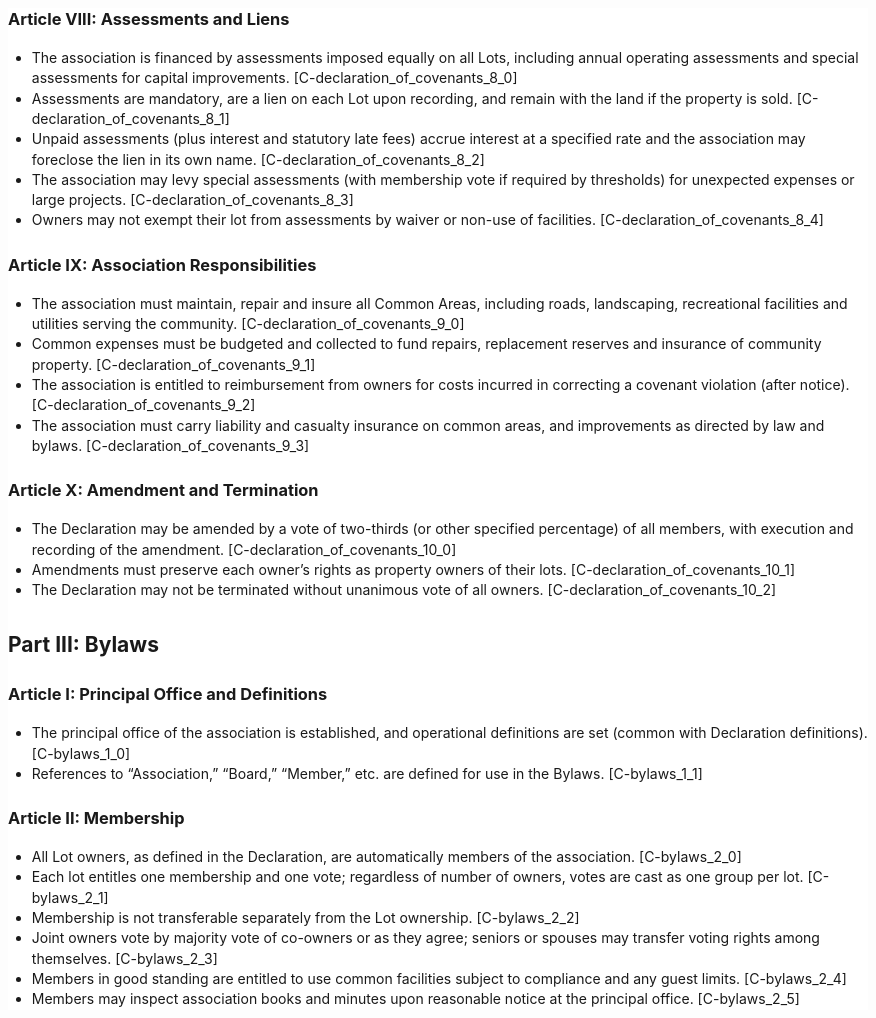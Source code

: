### Article VIII: Assessments and Liens
- The association is financed by assessments imposed equally on all Lots, including annual operating assessments and special assessments for capital improvements. [C-declaration_of_covenants_8_0]
- Assessments are mandatory, are a lien on each Lot upon recording, and remain with the land if the property is sold. [C-declaration_of_covenants_8_1]
- Unpaid assessments (plus interest and statutory late fees) accrue interest at a specified rate and the association may foreclose the lien in its own name. [C-declaration_of_covenants_8_2]
- The association may levy special assessments (with membership vote if required by thresholds) for unexpected expenses or large projects. [C-declaration_of_covenants_8_3]
- Owners may not exempt their lot from assessments by waiver or non-use of facilities. [C-declaration_of_covenants_8_4]

### Article IX: Association Responsibilities
- The association must maintain, repair and insure all Common Areas, including roads, landscaping, recreational facilities and utilities serving the community. [C-declaration_of_covenants_9_0]
- Common expenses must be budgeted and collected to fund repairs, replacement reserves and insurance of community property. [C-declaration_of_covenants_9_1]
- The association is entitled to reimbursement from owners for costs incurred in correcting a covenant violation (after notice). [C-declaration_of_covenants_9_2]
- The association must carry liability and casualty insurance on common areas, and improvements as directed by law and bylaws. [C-declaration_of_covenants_9_3]

### Article X: Amendment and Termination
- The Declaration may be amended by a vote of two-thirds (or other specified percentage) of all members, with execution and recording of the amendment. [C-declaration_of_covenants_10_0]
- Amendments must preserve each owner’s rights as property owners of their lots. [C-declaration_of_covenants_10_1]
- The Declaration may not be terminated without unanimous vote of all owners. [C-declaration_of_covenants_10_2]

## Part III: Bylaws

### Article I: Principal Office and Definitions
- The principal office of the association is established, and operational definitions are set (common with Declaration definitions). [C-bylaws_1_0]
- References to “Association,” “Board,” “Member,” etc. are defined for use in the Bylaws. [C-bylaws_1_1]

### Article II: Membership
- All Lot owners, as defined in the Declaration, are automatically members of the association. [C-bylaws_2_0]
- Each lot entitles one membership and one vote; regardless of number of owners, votes are cast as one group per lot. [C-bylaws_2_1]
- Membership is not transferable separately from the Lot ownership. [C-bylaws_2_2]
- Joint owners vote by majority vote of co-owners or as they agree; seniors or spouses may transfer voting rights among themselves. [C-bylaws_2_3]
- Members in good standing are entitled to use common facilities subject to compliance and any guest limits. [C-bylaws_2_4]
- Members may inspect association books and minutes upon reasonable notice at the principal office. [C-bylaws_2_5]
